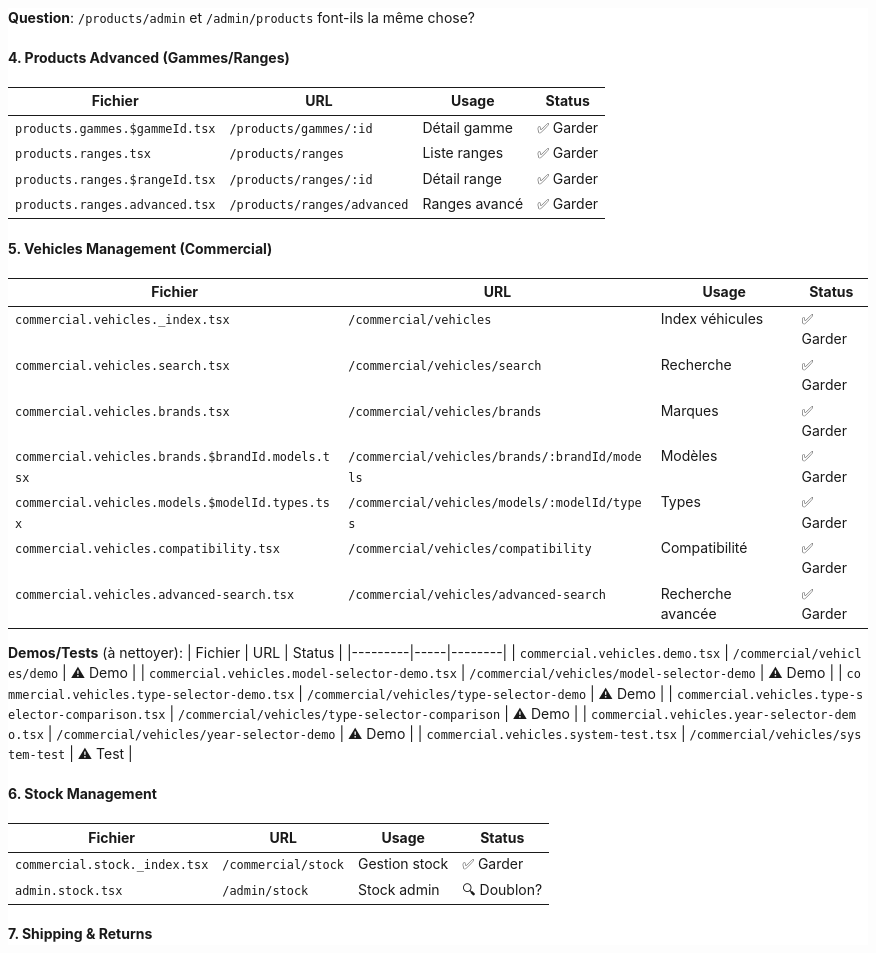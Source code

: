 **Question**: `/products/admin` et `/admin/products` font-ils la même chose?

#### 4. Products Advanced (Gammes/Ranges)

| Fichier | URL | Usage | Status |
|---------|-----|-------|--------|
| `products.gammes.$gammeId.tsx` | `/products/gammes/:id` | Détail gamme | ✅ Garder |
| `products.ranges.tsx` | `/products/ranges` | Liste ranges | ✅ Garder |
| `products.ranges.$rangeId.tsx` | `/products/ranges/:id` | Détail range | ✅ Garder |
| `products.ranges.advanced.tsx` | `/products/ranges/advanced` | Ranges avancé | ✅ Garder |

#### 5. Vehicles Management (Commercial)

| Fichier | URL | Usage | Status |
|---------|-----|-------|--------|
| `commercial.vehicles._index.tsx` | `/commercial/vehicles` | Index véhicules | ✅ Garder |
| `commercial.vehicles.search.tsx` | `/commercial/vehicles/search` | Recherche | ✅ Garder |
| `commercial.vehicles.brands.tsx` | `/commercial/vehicles/brands` | Marques | ✅ Garder |
| `commercial.vehicles.brands.$brandId.models.tsx` | `/commercial/vehicles/brands/:brandId/models` | Modèles | ✅ Garder |
| `commercial.vehicles.models.$modelId.types.tsx` | `/commercial/vehicles/models/:modelId/types` | Types | ✅ Garder |
| `commercial.vehicles.compatibility.tsx` | `/commercial/vehicles/compatibility` | Compatibilité | ✅ Garder |
| `commercial.vehicles.advanced-search.tsx` | `/commercial/vehicles/advanced-search` | Recherche avancée | ✅ Garder |

**Demos/Tests** (à nettoyer):
| Fichier | URL | Status |
|---------|-----|--------|
| `commercial.vehicles.demo.tsx` | `/commercial/vehicles/demo` | ⚠️ Demo |
| `commercial.vehicles.model-selector-demo.tsx` | `/commercial/vehicles/model-selector-demo` | ⚠️ Demo |
| `commercial.vehicles.type-selector-demo.tsx` | `/commercial/vehicles/type-selector-demo` | ⚠️ Demo |
| `commercial.vehicles.type-selector-comparison.tsx` | `/commercial/vehicles/type-selector-comparison` | ⚠️ Demo |
| `commercial.vehicles.year-selector-demo.tsx` | `/commercial/vehicles/year-selector-demo` | ⚠️ Demo |
| `commercial.vehicles.system-test.tsx` | `/commercial/vehicles/system-test` | ⚠️ Test |

#### 6. Stock Management

| Fichier | URL | Usage | Status |
|---------|-----|-------|--------|
| `commercial.stock._index.tsx` | `/commercial/stock` | Gestion stock | ✅ Garder |
| `admin.stock.tsx` | `/admin/stock` | Stock admin | 🔍 Doublon? |

#### 7. Shipping & Returns
